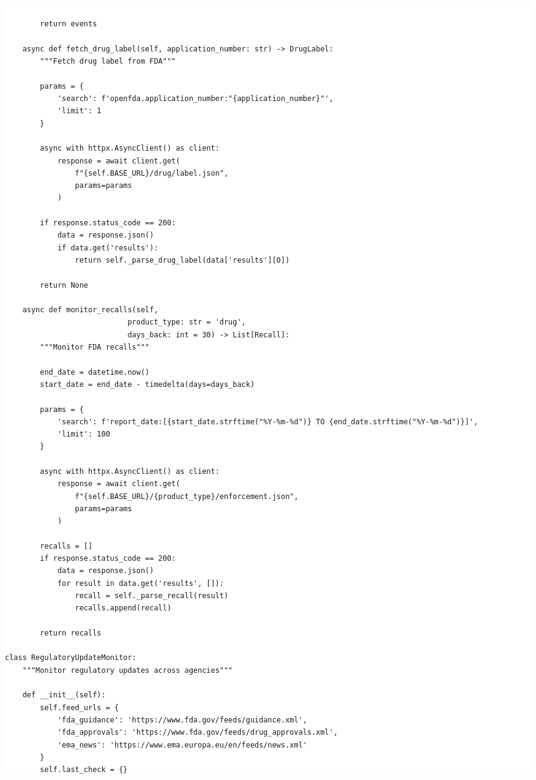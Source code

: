 ```
        
        return events
    
    async def fetch_drug_label(self, application_number: str) -> DrugLabel:
        """Fetch drug label from FDA"""
        
        params = {
            'search': f'openfda.application_number:"{application_number}"',
            'limit': 1
        }
        
        async with httpx.AsyncClient() as client:
            response = await client.get(
                f"{self.BASE_URL}/drug/label.json",
                params=params
            )
            
        if response.status_code == 200:
            data = response.json()
            if data.get('results'):
                return self._parse_drug_label(data['results'][0])
        
        return None
    
    async def monitor_recalls(self,
                            product_type: str = 'drug',
                            days_back: int = 30) -> List[Recall]:
        """Monitor FDA recalls"""
        
        end_date = datetime.now()
        start_date = end_date - timedelta(days=days_back)
        
        params = {
            'search': f'report_date:[{start_date.strftime("%Y-%m-%d")} TO {end_date.strftime("%Y-%m-%d")}]',
            'limit': 100
        }
        
        async with httpx.AsyncClient() as client:
            response = await client.get(
                f"{self.BASE_URL}/{product_type}/enforcement.json",
                params=params
            )
            
        recalls = []
        if response.status_code == 200:
            data = response.json()
            for result in data.get('results', []):
                recall = self._parse_recall(result)
                recalls.append(recall)
        
        return recalls

class RegulatoryUpdateMonitor:
    """Monitor regulatory updates across agencies"""
    
    def __init__(self):
        self.feed_urls = {
            'fda_guidance': 'https://www.fda.gov/feeds/guidance.xml',
            'fda_approvals': 'https://www.fda.gov/feeds/drug_approvals.xml',
            'ema_news': 'https://www.ema.europa.eu/en/feeds/news.xml'
        }
        self.last_check = {}
```